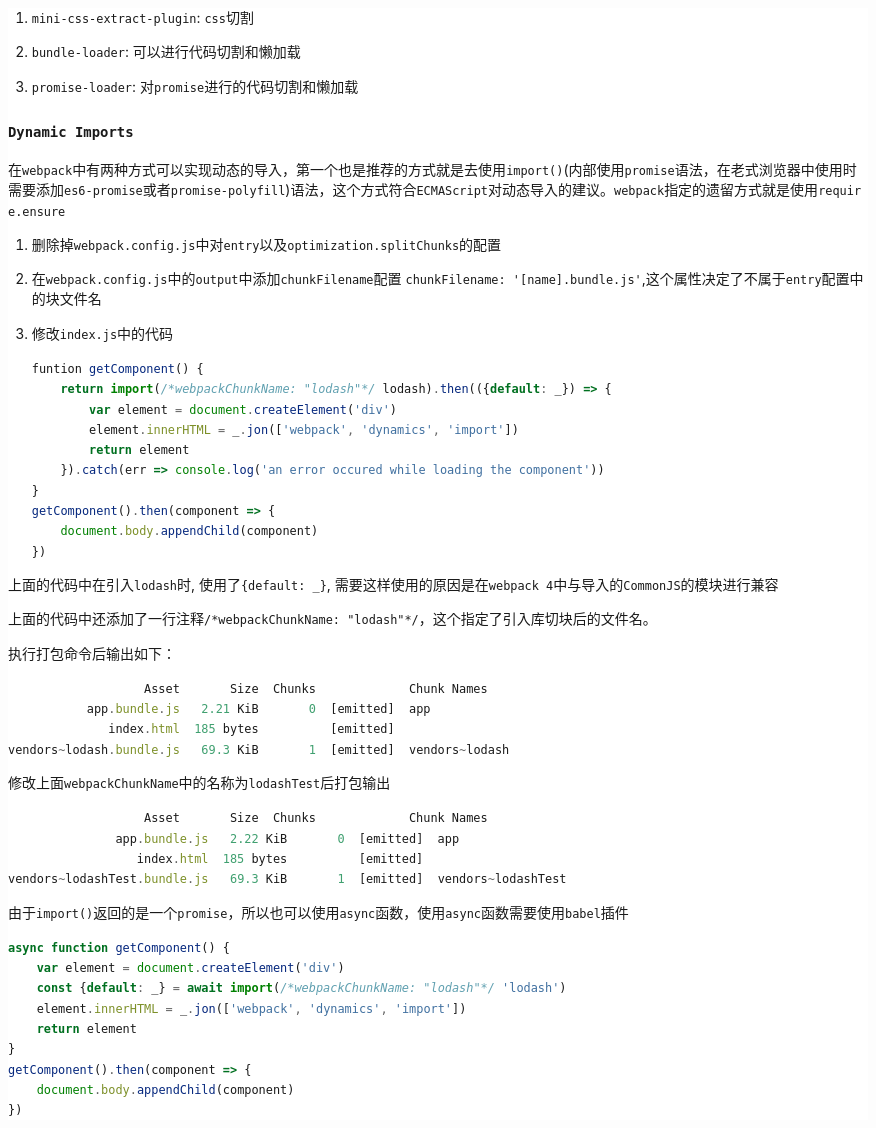 1. `mini-css-extract-plugin`: `css`切割

2. `bundle-loader`: 可以进行代码切割和懒加载

3. `promise-loader`: 对`promise`进行的代码切割和懒加载

### `Dynamic Imports`
在`webpack`中有两种方式可以实现动态的导入，第一个也是推荐的方式就是去使用`import()`(内部使用`promise`语法，在老式浏览器中使用时需要添加`es6-promise`或者`promise-polyfill`)语法，这个方式符合`ECMAScript`对动态导入的建议。`webpack`指定的遗留方式就是使用`require.ensure`
1. 删除掉`webpack.config.js`中对`entry`以及`optimization.splitChunks`的配置

2. 在`webpack.config.js`中的`output`中添加`chunkFilename`配置 `chunkFilename: '[name].bundle.js'`,这个属性决定了不属于`entry`配置中的块文件名

3. 修改`index.js`中的代码
    ```javascript
    funtion getComponent() {
        return import(/*webpackChunkName: "lodash"*/ lodash).then(({default: _}) => {
            var element = document.createElement('div')
            element.innerHTML = _.jon(['webpack', 'dynamics', 'import'])
            return element
        }).catch(err => console.log('an error occured while loading the component'))
    }
    getComponent().then(component => {
        document.body.appendChild(component)
    })
    ```
上面的代码中在引入`lodash`时, 使用了`{default: _}`, 需要这样使用的原因是在`webpack 4`中与导入的`CommonJS`的模块进行兼容

上面的代码中还添加了一行注释`/*webpackChunkName: "lodash"*/`，这个指定了引入库切块后的文件名。

执行打包命令后输出如下：
```javascript
                   Asset       Size  Chunks             Chunk Names
           app.bundle.js   2.21 KiB       0  [emitted]  app
              index.html  185 bytes          [emitted]
vendors~lodash.bundle.js   69.3 KiB       1  [emitted]  vendors~lodash
```
修改上面`webpackChunkName`中的名称为`lodashTest`后打包输出
```javascript
                   Asset       Size  Chunks             Chunk Names
               app.bundle.js   2.22 KiB       0  [emitted]  app
                  index.html  185 bytes          [emitted]
vendors~lodashTest.bundle.js   69.3 KiB       1  [emitted]  vendors~lodashTest
```
由于`import()`返回的是一个`promise`，所以也可以使用`async`函数，使用`async`函数需要使用`babel`插件
```javascript
async function getComponent() {
    var element = document.createElement('div')
    const {default: _} = await import(/*webpackChunkName: "lodash"*/ 'lodash')
    element.innerHTML = _.jon(['webpack', 'dynamics', 'import'])
    return element
}
getComponent().then(component => {
    document.body.appendChild(component)
})
```
